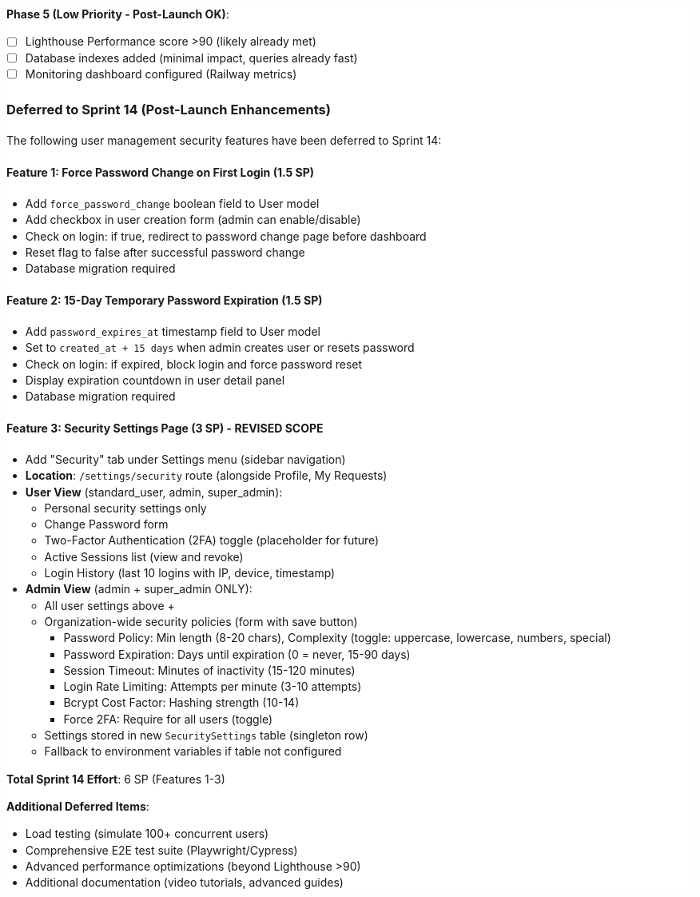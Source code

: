 **Phase 5 (Low Priority - Post-Launch OK)**:
- [ ] Lighthouse Performance score >90 (likely already met)
- [ ] Database indexes added (minimal impact, queries already fast)
- [ ] Monitoring dashboard configured (Railway metrics)

### Deferred to Sprint 14 (Post-Launch Enhancements)
The following user management security features have been deferred to Sprint 14:

#### **Feature 1: Force Password Change on First Login** (1.5 SP)
- Add `force_password_change` boolean field to User model
- Add checkbox in user creation form (admin can enable/disable)
- Check on login: if true, redirect to password change page before dashboard
- Reset flag to false after successful password change
- Database migration required

#### **Feature 2: 15-Day Temporary Password Expiration** (1.5 SP)
- Add `password_expires_at` timestamp field to User model
- Set to `created_at + 15 days` when admin creates user or resets password
- Check on login: if expired, block login and force password reset
- Display expiration countdown in user detail panel
- Database migration required

#### **Feature 3: Security Settings Page** (3 SP) - **REVISED SCOPE**
- Add "Security" tab under Settings menu (sidebar navigation)
- **Location**: `/settings/security` route (alongside Profile, My Requests)
- **User View** (standard_user, admin, super_admin):
  - Personal security settings only
  - Change Password form
  - Two-Factor Authentication (2FA) toggle (placeholder for future)
  - Active Sessions list (view and revoke)
  - Login History (last 10 logins with IP, device, timestamp)
- **Admin View** (admin + super_admin ONLY):
  - All user settings above +
  - Organization-wide security policies (form with save button)
    - Password Policy: Min length (8-20 chars), Complexity (toggle: uppercase, lowercase, numbers, special)
    - Password Expiration: Days until expiration (0 = never, 15-90 days)
    - Session Timeout: Minutes of inactivity (15-120 minutes)
    - Login Rate Limiting: Attempts per minute (3-10 attempts)
    - Bcrypt Cost Factor: Hashing strength (10-14)
    - Force 2FA: Require for all users (toggle)
  - Settings stored in new `SecuritySettings` table (singleton row)
  - Fallback to environment variables if table not configured

**Total Sprint 14 Effort**: 6 SP (Features 1-3)

**Additional Deferred Items**:
- Load testing (simulate 100+ concurrent users)
- Comprehensive E2E test suite (Playwright/Cypress)
- Advanced performance optimizations (beyond Lighthouse >90)
- Additional documentation (video tutorials, advanced guides)
